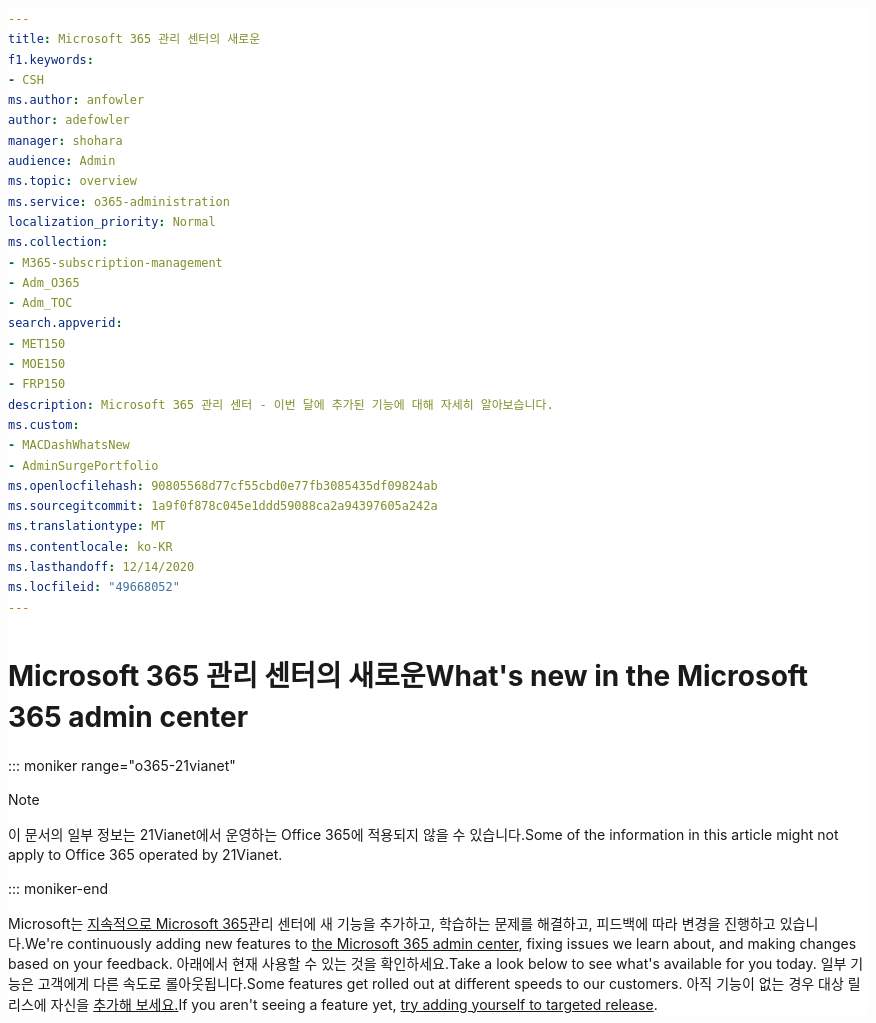 ```yaml
---
title: Microsoft 365 관리 센터의 새로운
f1.keywords:
- CSH
ms.author: anfowler
author: adefowler
manager: shohara
audience: Admin
ms.topic: overview
ms.service: o365-administration
localization_priority: Normal
ms.collection:
- M365-subscription-management
- Adm_O365
- Adm_TOC
search.appverid:
- MET150
- MOE150
- FRP150
description: Microsoft 365 관리 센터 - 이번 달에 추가된 기능에 대해 자세히 알아보습니다.
ms.custom:
- MACDashWhatsNew
- AdminSurgePortfolio
ms.openlocfilehash: 90805568d77cf55cbd0e77fb3085435df09824ab
ms.sourcegitcommit: 1a9f0f878c045e1ddd59088ca2a94397605a242a
ms.translationtype: MT
ms.contentlocale: ko-KR
ms.lasthandoff: 12/14/2020
ms.locfileid: "49668052"
---
```

# <a name="whats-new-in-the-microsoft-365-admin-center"></a><span data-ttu-id="b0ce8-103">Microsoft 365 관리 센터의 새로운</span><span class="sxs-lookup"><span data-stu-id="b0ce8-103">What's new in the Microsoft 365 admin center</span></span>

::: moniker range="o365-21vianet"

> [!NOTE]
> <span data-ttu-id="b0ce8-104">이 문서의 일부 정보는 21Vianet에서 운영하는 Office 365에 적용되지 않을 수 있습니다.</span><span class="sxs-lookup"><span data-stu-id="b0ce8-104">Some of the information in this article might not apply to Office 365 operated by 21Vianet.</span></span>

::: moniker-end

<span data-ttu-id="b0ce8-105">Microsoft는 [지속적으로 Microsoft 365](microsoft-365-admin-center-preview.md)관리 센터에 새 기능을 추가하고, 학습하는 문제를 해결하고, 피드백에 따라 변경을 진행하고 있습니다.</span><span class="sxs-lookup"><span data-stu-id="b0ce8-105">We're continuously adding new features to [the Microsoft 365 admin center](microsoft-365-admin-center-preview.md), fixing issues we learn about, and making changes based on your feedback.</span></span> <span data-ttu-id="b0ce8-106">아래에서 현재 사용할 수 있는 것을 확인하세요.</span><span class="sxs-lookup"><span data-stu-id="b0ce8-106">Take a look below to see what's available for you today.</span></span> <span data-ttu-id="b0ce8-107">일부 기능은 고객에게 다른 속도로 롤아웃됩니다.</span><span class="sxs-lookup"><span data-stu-id="b0ce8-107">Some features get rolled out at different speeds to our customers.</span></span> <span data-ttu-id="b0ce8-108">아직 기능이 없는 경우 대상 릴리스에 자신을 [추가해 보세요.](manage/release-options-in-office-365.md)</span><span class="sxs-lookup"><span data-stu-id="b0ce8-108">If you aren't seeing a feature yet, [try adding yourself to targeted release](manage/release-options-in-office-365.md).</span></span>
